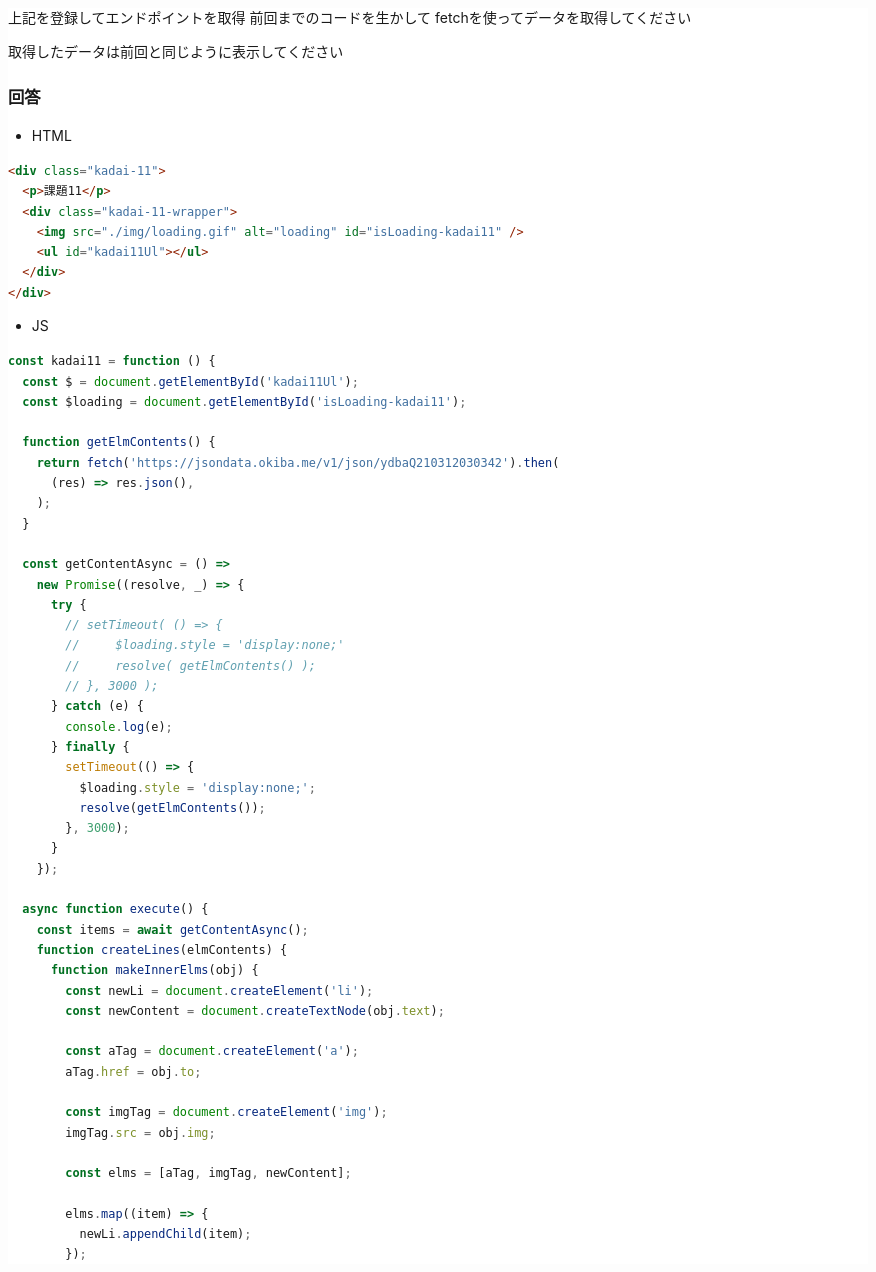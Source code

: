 上記を登録してエンドポイントを取得 前回までのコードを生かして fetchを使ってデータを取得してください

取得したデータは前回と同じように表示してください

### 回答

- HTML

```html
<div class="kadai-11">
  <p>課題11</p>
  <div class="kadai-11-wrapper">
    <img src="./img/loading.gif" alt="loading" id="isLoading-kadai11" />
    <ul id="kadai11Ul"></ul>
  </div>
</div>
```

- JS

```js
const kadai11 = function () {
  const $ = document.getElementById('kadai11Ul');
  const $loading = document.getElementById('isLoading-kadai11');

  function getElmContents() {
    return fetch('https://jsondata.okiba.me/v1/json/ydbaQ210312030342').then(
      (res) => res.json(),
    );
  }

  const getContentAsync = () =>
    new Promise((resolve, _) => {
      try {
        // setTimeout( () => {
        //     $loading.style = 'display:none;'
        //     resolve( getElmContents() );
        // }, 3000 );
      } catch (e) {
        console.log(e);
      } finally {
        setTimeout(() => {
          $loading.style = 'display:none;';
          resolve(getElmContents());
        }, 3000);
      }
    });

  async function execute() {
    const items = await getContentAsync();
    function createLines(elmContents) {
      function makeInnerElms(obj) {
        const newLi = document.createElement('li');
        const newContent = document.createTextNode(obj.text);

        const aTag = document.createElement('a');
        aTag.href = obj.to;

        const imgTag = document.createElement('img');
        imgTag.src = obj.img;

        const elms = [aTag, imgTag, newContent];

        elms.map((item) => {
          newLi.appendChild(item);
        });
```